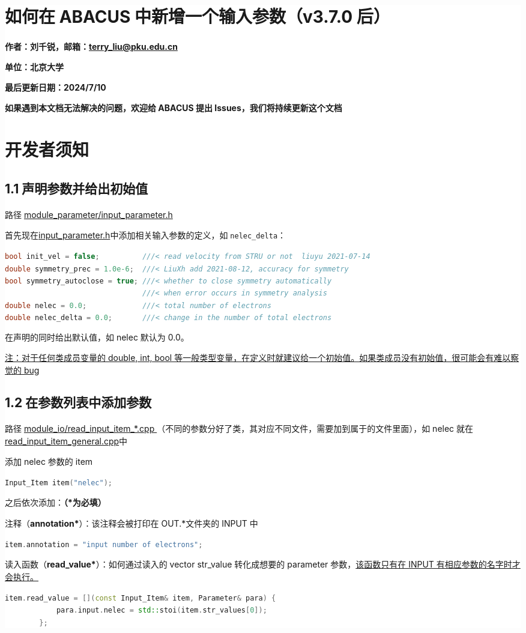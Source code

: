# 如何在 ABACUS 中新增一个输入参数（v3.7.0 后）

<strong>作者：刘千锐，邮箱：terry_liu@pku.edu.cn</strong>

<strong>单位：北京大学</strong>

<strong>最后更新日期：2024/7/10</strong>

<strong>如果遇到本文档无法解决的问题，欢迎给 ABACUS 提出 Issues，我们将持续更新这个文档</strong>

# <strong>开发者须知</strong>

## 1.1 声明参数并给出初始值

路径 <u>module_parameter/input_parameter.h</u>

首先现在<u>input_parameter.h</u>中添加相关输入参数的定义，如 `nelec_delta`：

```cpp
bool init_vel = false;          ///< read velocity from STRU or not  liuyu 2021-07-14
double symmetry_prec = 1.0e-6;  ///< LiuXh add 2021-08-12, accuracy for symmetry
bool symmetry_autoclose = true; ///< whether to close symmetry automatically
                                ///< when error occurs in symmetry analysis
double nelec = 0.0;             ///< total number of electrons
double nelec_delta = 0.0;       ///< change in the number of total electrons
```

在声明的同时给出默认值，如 nelec 默认为 0.0。

<u>注：对于任何类成员变量的 double, int, bool 等一般类型变量，在定义时就建议给一个初始值。如果类成员没有初始值，很可能会有难以察觉的 bug</u>

## 1.2 在参数列表中添加参数

路径 <u>module\_io/read\_input\_item\_\*.cpp </u>（不同的参数分好了类，其对应不同文件，需要加到属于的文件里面），如 nelec 就在<u>read_input_item_general.cpp</u>中

添加 nelec 参数的 item

```cpp
Input_Item item("nelec");
```

之后依次添加：<strong>（*为必填）</strong>

注释（<strong>annotation*</strong>）：该注释会被打印在 OUT.*文件夹的 INPUT 中

```cpp
item.annotation = "input number of electrons";
```

读入函数（<strong>read_value*</strong>）：如何通过读入的 vector<string> str_value 转化成想要的 parameter 参数，<u>该函数只有在 INPUT 有相应参数的名字时才会执行。</u>

```cpp
item.read_value = [](const Input_Item& item, Parameter& para) {
            para.input.nelec = std::stoi(item.str_values[0]); 
        };
```
